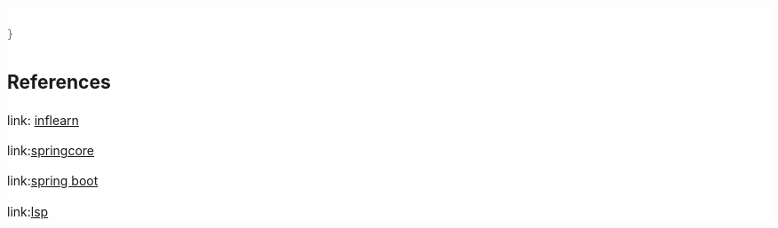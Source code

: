 ```java

}
```

## References
link: [inflearn](https://www.inflearn.com/roadmaps/373)

link:[springcore](https://www.inflearn.com/course/%EC%8A%A4%ED%94%84%EB%A7%81-%ED%95%B5%EC%8B%AC-%EC%9B%90%EB%A6%AC-%EA%B8%B0%EB%B3%B8%ED%8E%B8/)

link:[spring boot](https://start.spring.io/)

link:[lsp](https://velog.io/@tataki26/%EB%A6%AC%EC%8A%A4%EC%BD%94%ED%94%84-%EC%B9%98%ED%99%98-%EC%9B%90%EC%B9%99)

